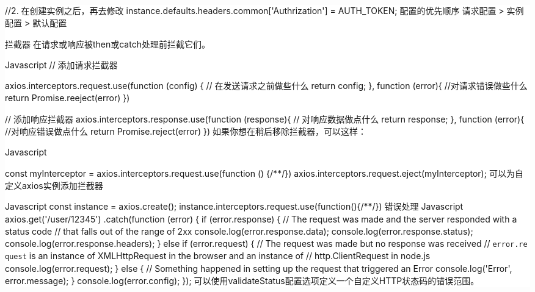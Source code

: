 //2. 在创建实例之后，再去修改
instance.defaults.headers.common['Authrization'] = AUTH_TOKEN;
配置的优先顺序
请求配置 > 实例配置 > 默认配置

拦截器
在请求或响应被then或catch处理前拦截它们。

Javascript
// 添加请求拦截器

axios.interceptors.request.use(function (config) {
    // 在发送请求之前做些什么
    return config;
}, function (error){
    //对请求错误做些什么
    return Promise.reeject(error)
})



// 添加响应拦截器
axios.interceptors.response.use(function (response){
    // 对响应数据做点什么
    return response;
}, function (error){
    //对响应错误做点什么
    return Promise.reject(error)
})
如果你想在稍后移除拦截器，可以这样：

Javascript

const myInterceptor = axios.interceptors.request.use(function () {/**/})
axios.interceptors.request.eject(myInterceptor);
可以为自定义axios实例添加拦截器

Javascript
const instance = axios.create();
instance.interceptors.request.use(function(){/**/})
错误处理
Javascript
axios.get('/user/12345')
  .catch(function (error) {
    if (error.response) {
      // The request was made and the server responded with a status code
      // that falls out of the range of 2xx
      console.log(error.response.data);
      console.log(error.response.status);
      console.log(error.response.headers);
    } else if (error.request) {
      // The request was made but no response was received
      // `error.request` is an instance of XMLHttpRequest in the browser and an instance of
      // http.ClientRequest in node.js
      console.log(error.request);
    } else {
      // Something happened in setting up the request that triggered an Error
      console.log('Error', error.message);
    }
    console.log(error.config);
  });
可以使用validateStatus配置选项定义一个自定义HTTP状态码的错误范围。
